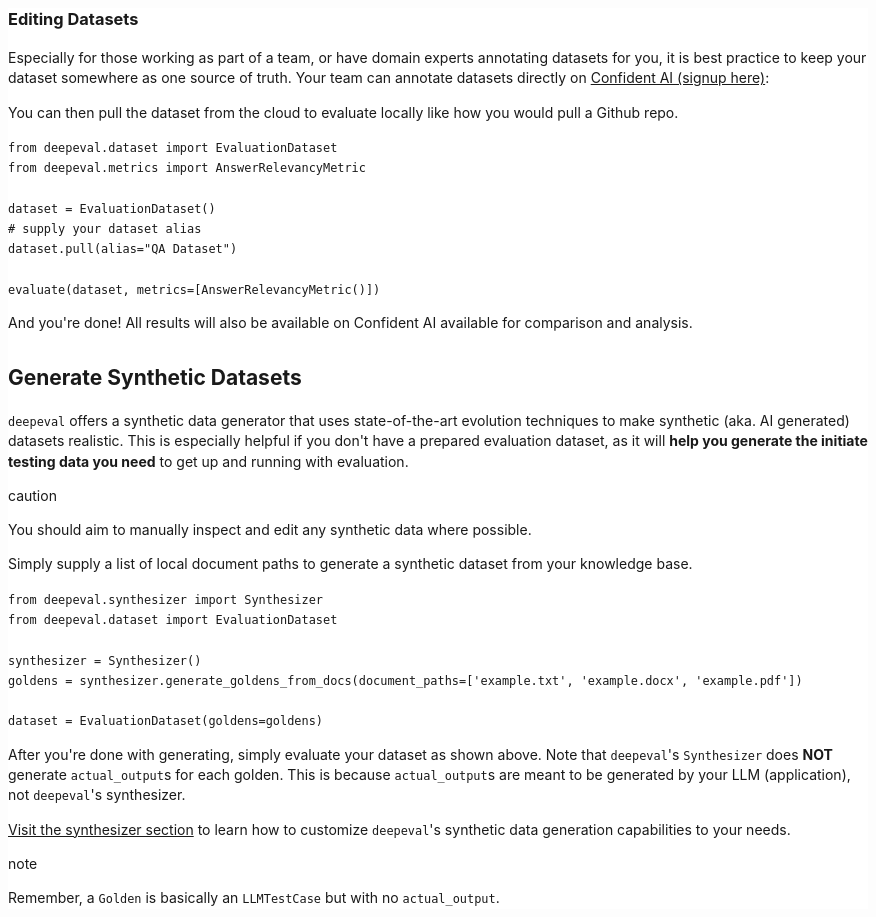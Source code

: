 ### Editing Datasets​

Especially for those working as part of a team, or have domain experts annotating datasets for you, it is best practice to keep your dataset somewhere as one source of truth. Your team can annotate datasets directly on [Confident AI (signup here)](https://app.confident-ai.com):

You can then pull the dataset from the cloud to evaluate locally like how you would pull a Github repo.
    
    
    from deepeval.dataset import EvaluationDataset  
    from deepeval.metrics import AnswerRelevancyMetric  
      
    dataset = EvaluationDataset()  
    # supply your dataset alias  
    dataset.pull(alias="QA Dataset")  
      
    evaluate(dataset, metrics=[AnswerRelevancyMetric()])  
    

And you're done! All results will also be available on Confident AI available for comparison and analysis.

## Generate Synthetic Datasets​

`deepeval` offers a synthetic data generator that uses state-of-the-art evolution techniques to make synthetic (aka. AI generated) datasets realistic. This is especially helpful if you don't have a prepared evaluation dataset, as it will **help you generate the initiate testing data you need** to get up and running with evaluation.

caution

You should aim to manually inspect and edit any synthetic data where possible.

Simply supply a list of local document paths to generate a synthetic dataset from your knowledge base.
    
    
    from deepeval.synthesizer import Synthesizer  
    from deepeval.dataset import EvaluationDataset  
      
    synthesizer = Synthesizer()  
    goldens = synthesizer.generate_goldens_from_docs(document_paths=['example.txt', 'example.docx', 'example.pdf'])  
      
    dataset = EvaluationDataset(goldens=goldens)  
    

After you're done with generating, simply evaluate your dataset as shown above. Note that `deepeval`'s `Synthesizer` does **NOT** generate `actual_output`s for each golden. This is because `actual_output`s are meant to be generated by your LLM (application), not `deepeval`'s synthesizer.

[Visit the synthesizer section](/docs/synthesizer-introduction) to learn how to customize `deepeval`'s synthetic data generation capabilities to your needs.

note

Remember, a `Golden` is basically an `LLMTestCase` but with no `actual_output`.
